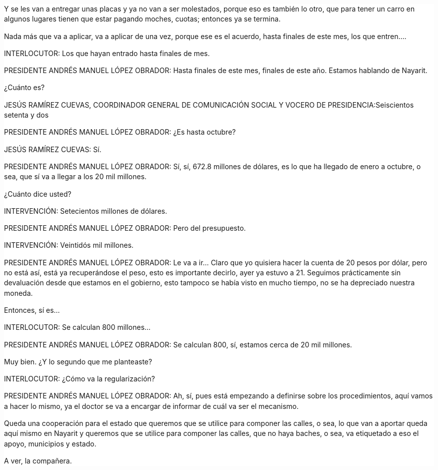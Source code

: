 Y se les van a entregar unas placas y ya no van a ser molestados, porque eso
es también lo otro, que para tener un carro en algunos lugares tienen que
estar pagando moches, cuotas; entonces ya se termina.

Nada más que va a aplicar, va a aplicar de una vez, porque ese es el acuerdo,
hasta finales de este mes, los que entren….

INTERLOCUTOR: Los que hayan entrado hasta finales de mes.

PRESIDENTE ANDRÉS MANUEL LÓPEZ OBRADOR: Hasta finales de este mes, finales de
este año. Estamos hablando de Nayarit.

¿Cuánto es?

JESÚS RAMÍREZ CUEVAS, COORDINADOR GENERAL DE COMUNICACIÓN SOCIAL Y VOCERO DE
PRESIDENCIA:Seiscientos setenta y dos

PRESIDENTE ANDRÉS MANUEL LÓPEZ OBRADOR: ¿Es hasta octubre?

JESÚS RAMÍREZ CUEVAS: Sí.

PRESIDENTE ANDRÉS MANUEL LÓPEZ OBRADOR: Sí, sí, 672.8 millones de dólares, es
lo que ha llegado de enero a octubre, o sea, que sí va a llegar a los 20 mil
millones.

¿Cuánto dice usted?

INTERVENCIÓN: Setecientos millones de dólares.

PRESIDENTE ANDRÉS MANUEL LÓPEZ OBRADOR: Pero del presupuesto.

INTERVENCIÓN: Veintidós mil millones.

PRESIDENTE ANDRÉS MANUEL LÓPEZ OBRADOR: Le va a ir… Claro que yo quisiera
hacer la cuenta de 20 pesos por dólar, pero no está así, está ya recuperándose
el peso, esto es importante decirlo, ayer ya estuvo a 21. Seguimos
prácticamente sin devaluación desde que estamos en el gobierno, esto tampoco
se había visto en mucho tiempo, no se ha depreciado nuestra moneda.

Entonces, sí es…

INTERLOCUTOR: Se calculan 800 millones…

PRESIDENTE ANDRÉS MANUEL LÓPEZ OBRADOR: Se calculan 800, sí, estamos cerca de
20 mil millones.

Muy bien. ¿Y lo segundo que me planteaste?

INTERLOCUTOR: ¿Cómo va la regularización?

PRESIDENTE ANDRÉS MANUEL LÓPEZ OBRADOR: Ah, sí, pues está empezando a
definirse sobre los procedimientos, aquí vamos a hacer lo mismo, ya el doctor
se va a encargar de informar de cuál va ser el mecanismo.

Queda una cooperación para el estado que queremos que se utilice para componer
las calles, o sea, lo que van a aportar queda aquí mismo en Nayarit y queremos
que se utilice para componer las calles, que no haya baches, o sea, va
etiquetado a eso el apoyo, municipios y estado.

A ver, la compañera.
